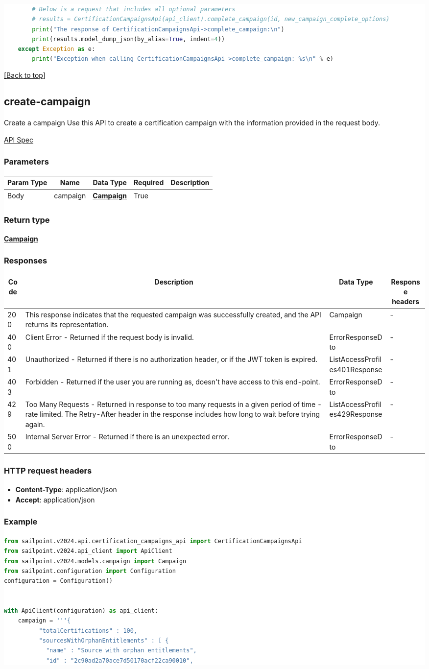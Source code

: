 ```python
        # Below is a request that includes all optional parameters
        # results = CertificationCampaignsApi(api_client).complete_campaign(id, new_campaign_complete_options)
        print("The response of CertificationCampaignsApi->complete_campaign:\n")
        print(results.model_dump_json(by_alias=True, indent=4))
    except Exception as e:
        print("Exception when calling CertificationCampaignsApi->complete_campaign: %s\n" % e)
```

[[Back to top]](#)

## create-campaign

Create a campaign Use this API to create a certification campaign with the information provided in the request body.

[API Spec](https://developer.sailpoint.com/docs/api/v2024/create-campaign)

### Parameters

| Param Type | Name | Data Type | Required | Description |
| --- | --- | --- | --- | --- |
| Body | campaign | [**Campaign**](../models/campaign) | True |

### Return type

[**Campaign**](../models/campaign)

### Responses

| Code | Description | Data Type | Response headers |
| --- | --- | --- | --- |
| 200 | This response indicates that the requested campaign was successfully created, and the API returns its representation. | Campaign | - |
| 400 | Client Error - Returned if the request body is invalid. | ErrorResponseDto | - |
| 401 | Unauthorized - Returned if there is no authorization header, or if the JWT token is expired. | ListAccessProfiles401Response | - |
| 403 | Forbidden - Returned if the user you are running as, doesn&#39;t have access to this end-point. | ErrorResponseDto | - |
| 429 | Too Many Requests - Returned in response to too many requests in a given period of time - rate limited. The Retry-After header in the response includes how long to wait before trying again. | ListAccessProfiles429Response | - |
| 500 | Internal Server Error - Returned if there is an unexpected error. | ErrorResponseDto | - |

### HTTP request headers

- **Content-Type**: application/json
- **Accept**: application/json

### Example

```python
from sailpoint.v2024.api.certification_campaigns_api import CertificationCampaignsApi
from sailpoint.v2024.api_client import ApiClient
from sailpoint.v2024.models.campaign import Campaign
from sailpoint.configuration import Configuration
configuration = Configuration()


with ApiClient(configuration) as api_client:
    campaign = '''{
          "totalCertifications" : 100,
          "sourcesWithOrphanEntitlements" : [ {
            "name" : "Source with orphan entitlements",
            "id" : "2c90ad2a70ace7d50170acf22ca90010",
```